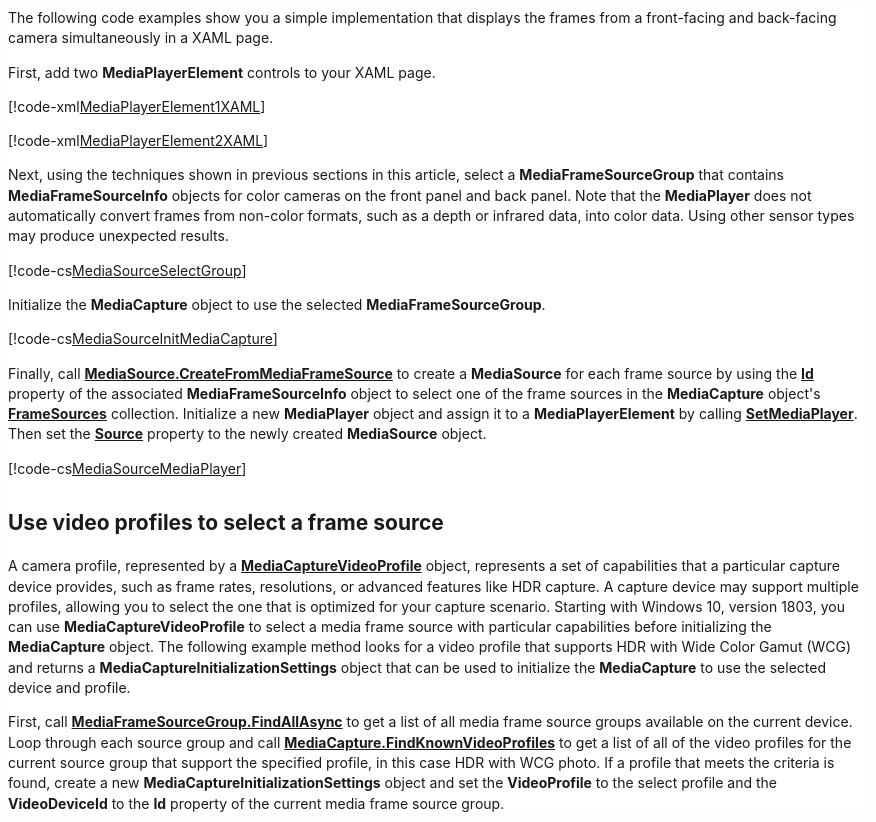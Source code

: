 The following code examples show you a simple implementation that displays the frames from a front-facing and back-facing camera simultaneously in a XAML page.

First, add two **MediaPlayerElement** controls to your XAML page.

[!code-xml[MediaPlayerElement1XAML](./code/Frames_Win10/Frames_Win10/MainPage.xaml#SnippetMediaPlayerElement1XAML)]

[!code-xml[MediaPlayerElement2XAML](./code/Frames_Win10/Frames_Win10/MainPage.xaml#SnippetMediaPlayerElement2XAML)]

Next, using the techniques shown in previous sections in this article, select a **MediaFrameSourceGroup** that contains **MediaFrameSourceInfo** objects for color cameras on the front panel and back panel. Note that the **MediaPlayer** does not automatically convert frames from non-color formats, such as a depth or infrared data, into color data. Using other sensor types may produce unexpected results. 

[!code-cs[MediaSourceSelectGroup](./code/Frames_Win10/Frames_Win10/MainPage.xaml.cs#SnippetMediaSourceSelectGroup)]

Initialize the **MediaCapture** object to use the selected **MediaFrameSourceGroup**.

[!code-cs[MediaSourceInitMediaCapture](./code/Frames_Win10/Frames_Win10/MainPage.xaml.cs#SnippetMediaSourceInitMediaCapture)]

Finally, call **[MediaSource.CreateFromMediaFrameSource](https://docs.microsoft.com/uwp/api/windows.media.core.mediasource.createfrommediaframesource)** to create a **MediaSource** for each frame source by using the **[Id](https://docs.microsoft.com/uwp/api/windows.media.capture.frames.mediaframesourceinfo.Id)** property of the associated **MediaFrameSourceInfo** object to select one of the frame sources in the **MediaCapture** object's **[FrameSources](https://docs.microsoft.com/uwp/api/windows.media.capture.mediacapture.FrameSources)** collection. Initialize a new **MediaPlayer** object and assign it to a **MediaPlayerElement** by calling **[SetMediaPlayer](https://docs.microsoft.com/uwp/api/windows.ui.xaml.controls.mediaplayerelement.MediaPlayer)**. Then set the **[Source](https://docs.microsoft.com/uwp/api/windows.media.playback.mediaplayer.Source)** property to the newly created **MediaSource** object.

[!code-cs[MediaSourceMediaPlayer](./code/Frames_Win10/Frames_Win10/MainPage.xaml.cs#SnippetMediaSourceMediaPlayer)]

## Use video profiles to select a frame source

A camera profile, represented by a [**MediaCaptureVideoProfile**](https://msdn.microsoft.com/library/windows/apps/dn926694) object, represents a set of capabilities that a particular capture device provides, such as frame rates, resolutions, or advanced features like HDR capture. A capture device may support multiple profiles, allowing you to select the one that is optimized for your capture scenario. Starting with Windows 10, version 1803, you can use **MediaCaptureVideoProfile** to select a media frame source with particular capabilities before initializing the **MediaCapture** object. The following example method looks for a video profile that supports HDR with Wide Color Gamut (WCG) and returns a **MediaCaptureInitializationSettings** object that can be used to initialize the **MediaCapture** to use the selected device and profile.

First, call [**MediaFrameSourceGroup.FindAllAsync**](https://msdn.microsoft.com/library/windows/apps/Windows.Media.Capture.Frames.MediaFrameSourceGroup.FindAllAsync) to get a list of all media frame source groups available on the current device. Loop through each source group and call [**MediaCapture.FindKnownVideoProfiles**](https://docs.microsoft.com/uwp/api/windows.media.capture.mediacapture.findknownvideoprofiles) to get a list of all of the video profiles for the current source group that support the specified profile, in this case HDR with WCG photo. If a profile that meets the criteria is found, create a new **MediaCaptureInitializationSettings** object and set the **VideoProfile** to the select profile and the **VideoDeviceId** to the **Id** property of the current media frame source group.
